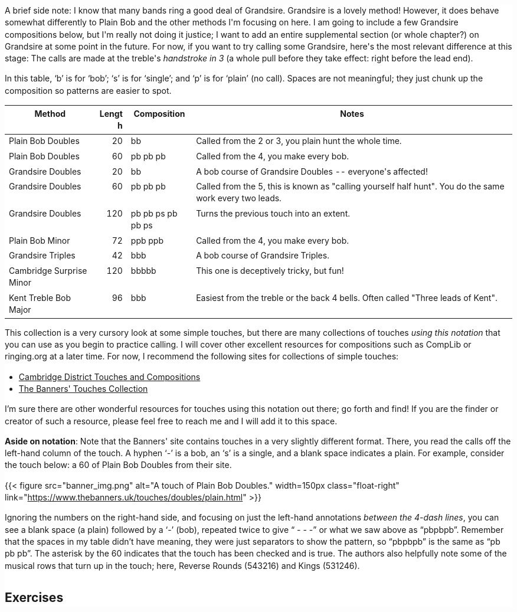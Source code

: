 A brief side note: I know that many bands ring a good deal of Grandsire. Grandsire is a lovely method! However, it does behave somewhat differently to Plain Bob and the other methods I'm focusing on here. I am going to include a few Grandsire compositions below, but I'm really not doing it justice; I want to add an entire supplemental section (or whole chapter?) on Grandsire at some point in the future. For now, if you want to try calling some Grandsire, here's the most relevant difference at this stage: The calls are made at the treble's _handstroke in 3_ (a whole pull before they take effect: right before the lead end). 

In this table, ‘b’ is for ‘bob’; ‘s’ is for ‘single’; and ‘p’ is for ‘plain’ (no call). Spaces are not meaningful; they just chunk up the composition so patterns are easier to spot.

**Method** | **Length** | **Composition** | **Notes**
----- | -----: | ----- | -----
Plain Bob Doubles | 20 | bb | Called from the 2 or 3, you plain hunt the whole time.
Plain Bob Doubles | 60 | pb pb pb | Called from the 4, you make every bob.
Grandsire Doubles | 20 | bb | A bob course of Grandsire Doubles -- everyone's affected!
Grandsire Doubles | 60 | pb pb pb | Called from the 5, this is known as "calling yourself half hunt". You do the same work every two leads.
Grandsire Doubles | 120 | pb pb ps pb pb ps | Turns the previous touch into an extent.
Plain Bob Minor | 72 | ppb ppb | Called from the 4, you make every bob.
Grandsire Triples | 42 | bbb | A bob course of Grandsire Triples.
Cambridge Surprise Minor | 120 | bbbbb | This one is deceptively tricky, but fun!
Kent Treble Bob Major | 96 | bbb | Easiest from the treble or the back 4 bells. Often called "Three leads of Kent".


This collection is a very cursory look at some simple touches, but there are many collections of touches _using this notation_ that you can use as you begin to practice calling. I will cover other excellent resources for compositions such as CompLib or ringing.org at a later time. For now, I recommend the following sites for collections of simple touches:

* [Cambridge District Touches and Compositions](http://www.cambridgeringing.info/Methods/touches.htm)
* [The Banners' Touches Collection](https://www.thebanners.uk/touches/)

I’m sure there are other wonderful resources for touches using this notation out there; go forth and find! If you are the finder or creator of such a resource, please feel free to reach me and I will add it to this space.

**Aside on notation**: Note that the Banners' site contains touches in a very slightly different format. There, you read the calls off the left-hand column of the touch. A hyphen ‘-’ is a bob, an ‘s’ is a single, and a blank space indicates a plain. For example, consider the touch below: a 60 of Plain Bob Doubles from their site.

{{< figure src="banner_img.png" alt="A touch of Plain Bob Doubles."
width=150px class="float-right" link="https://www.thebanners.uk/touches/doubles/plain.html" >}}

Ignoring the numbers on the right-hand side, and focusing on just the left-hand annotations _between the 4-dash lines_, you can see a blank space (a plain) followed by a ‘-’ (bob), repeated twice to give “ - - -” or what we saw above as “pbpbpb”. Remember that the spaces in my table didn’t have meaning, they were just separators to show the pattern, so “pbpbpb” is the same as “pb pb pb”. The asterisk by the 60 indicates that the touch has been checked and is true. The authors also helpfully note some of the musical rows that turn up in the touch; here, Reverse Rounds (543216) and Kings (531246).

## Exercises
